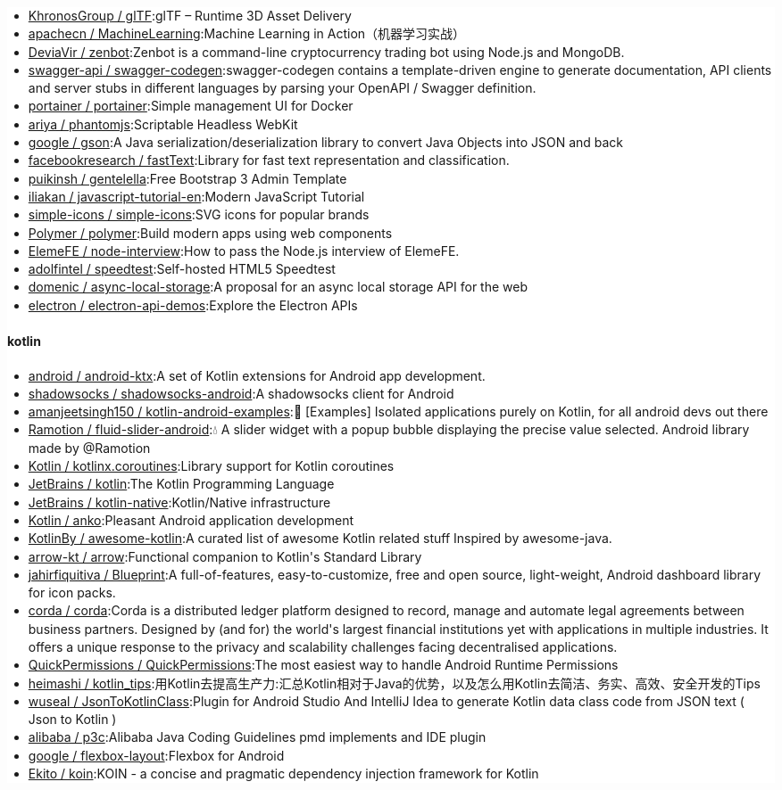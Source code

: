 * [KhronosGroup / glTF](https://github.com/KhronosGroup/glTF):glTF – Runtime 3D Asset Delivery
* [apachecn / MachineLearning](https://github.com/apachecn/MachineLearning):Machine Learning in Action（机器学习实战）
* [DeviaVir / zenbot](https://github.com/DeviaVir/zenbot):Zenbot is a command-line cryptocurrency trading bot using Node.js and MongoDB.
* [swagger-api / swagger-codegen](https://github.com/swagger-api/swagger-codegen):swagger-codegen contains a template-driven engine to generate documentation, API clients and server stubs in different languages by parsing your OpenAPI / Swagger definition.
* [portainer / portainer](https://github.com/portainer/portainer):Simple management UI for Docker
* [ariya / phantomjs](https://github.com/ariya/phantomjs):Scriptable Headless WebKit
* [google / gson](https://github.com/google/gson):A Java serialization/deserialization library to convert Java Objects into JSON and back
* [facebookresearch / fastText](https://github.com/facebookresearch/fastText):Library for fast text representation and classification.
* [puikinsh / gentelella](https://github.com/puikinsh/gentelella):Free Bootstrap 3 Admin Template
* [iliakan / javascript-tutorial-en](https://github.com/iliakan/javascript-tutorial-en):Modern JavaScript Tutorial
* [simple-icons / simple-icons](https://github.com/simple-icons/simple-icons):SVG icons for popular brands
* [Polymer / polymer](https://github.com/Polymer/polymer):Build modern apps using web components
* [ElemeFE / node-interview](https://github.com/ElemeFE/node-interview):How to pass the Node.js interview of ElemeFE.
* [adolfintel / speedtest](https://github.com/adolfintel/speedtest):Self-hosted HTML5 Speedtest
* [domenic / async-local-storage](https://github.com/domenic/async-local-storage):A proposal for an async local storage API for the web
* [electron / electron-api-demos](https://github.com/electron/electron-api-demos):Explore the Electron APIs

#### kotlin
* [android / android-ktx](https://github.com/android/android-ktx):A set of Kotlin extensions for Android app development.
* [shadowsocks / shadowsocks-android](https://github.com/shadowsocks/shadowsocks-android):A shadowsocks client for Android
* [amanjeetsingh150 / kotlin-android-examples](https://github.com/amanjeetsingh150/kotlin-android-examples):💪 [Examples] Isolated applications purely on Kotlin, for all android devs out there
* [Ramotion / fluid-slider-android](https://github.com/Ramotion/fluid-slider-android):💧 A slider widget with a popup bubble displaying the precise value selected. Android library made by @Ramotion
* [Kotlin / kotlinx.coroutines](https://github.com/Kotlin/kotlinx.coroutines):Library support for Kotlin coroutines
* [JetBrains / kotlin](https://github.com/JetBrains/kotlin):The Kotlin Programming Language
* [JetBrains / kotlin-native](https://github.com/JetBrains/kotlin-native):Kotlin/Native infrastructure
* [Kotlin / anko](https://github.com/Kotlin/anko):Pleasant Android application development
* [KotlinBy / awesome-kotlin](https://github.com/KotlinBy/awesome-kotlin):A curated list of awesome Kotlin related stuff Inspired by awesome-java.
* [arrow-kt / arrow](https://github.com/arrow-kt/arrow):Functional companion to Kotlin's Standard Library
* [jahirfiquitiva / Blueprint](https://github.com/jahirfiquitiva/Blueprint):A full-of-features, easy-to-customize, free and open source, light-weight, Android dashboard library for icon packs.
* [corda / corda](https://github.com/corda/corda):Corda is a distributed ledger platform designed to record, manage and automate legal agreements between business partners. Designed by (and for) the world's largest financial institutions yet with applications in multiple industries. It offers a unique response to the privacy and scalability challenges facing decentralised applications.
* [QuickPermissions / QuickPermissions](https://github.com/QuickPermissions/QuickPermissions):The most easiest way to handle Android Runtime Permissions
* [heimashi / kotlin_tips](https://github.com/heimashi/kotlin_tips):用Kotlin去提高生产力:汇总Kotlin相对于Java的优势，以及怎么用Kotlin去简洁、务实、高效、安全开发的Tips
* [wuseal / JsonToKotlinClass](https://github.com/wuseal/JsonToKotlinClass):Plugin for Android Studio And IntelliJ Idea to generate Kotlin data class code from JSON text ( Json to Kotlin )
* [alibaba / p3c](https://github.com/alibaba/p3c):Alibaba Java Coding Guidelines pmd implements and IDE plugin
* [google / flexbox-layout](https://github.com/google/flexbox-layout):Flexbox for Android
* [Ekito / koin](https://github.com/Ekito/koin):KOIN - a concise and pragmatic dependency injection framework for Kotlin